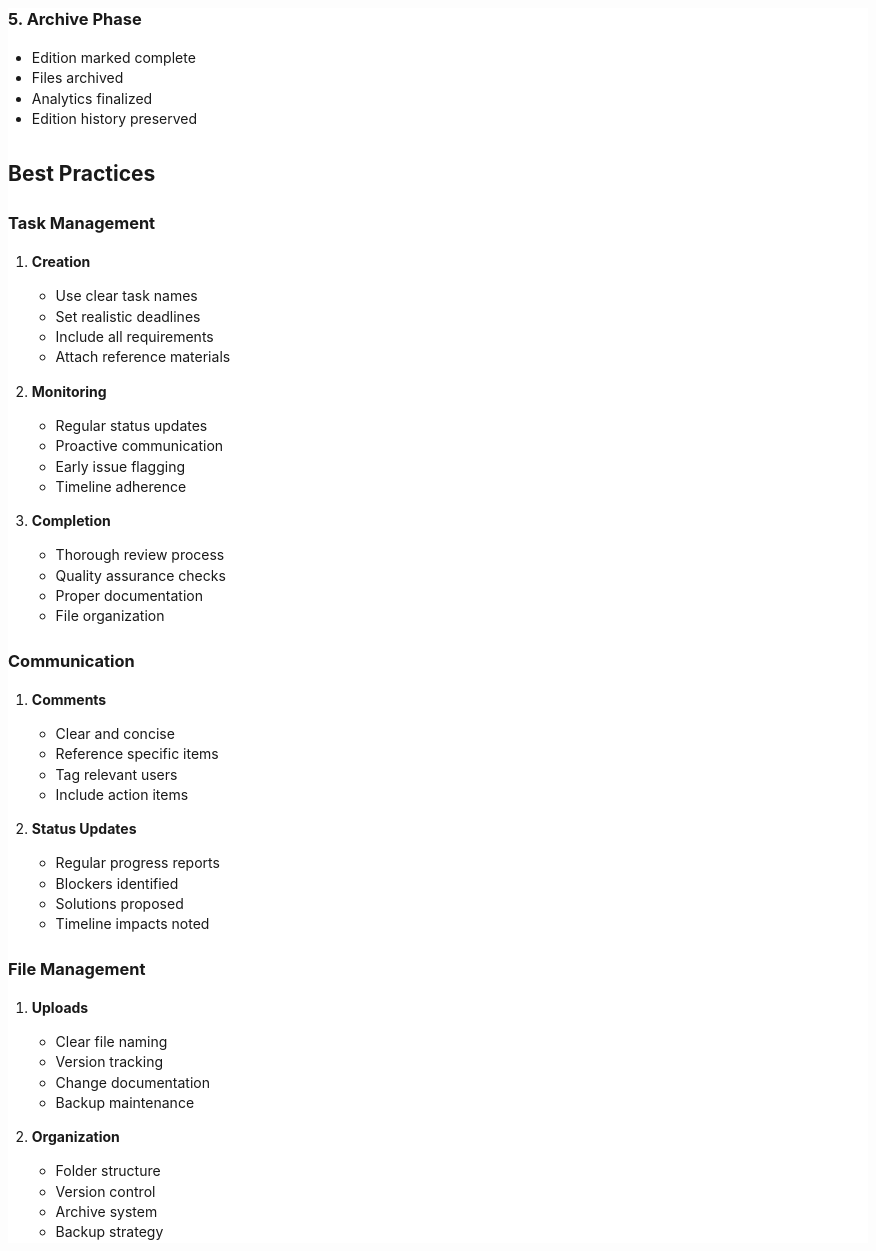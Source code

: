 ### 5. Archive Phase
- Edition marked complete
- Files archived
- Analytics finalized
- Edition history preserved

## Best Practices

### Task Management
1. **Creation**
   - Use clear task names
   - Set realistic deadlines
   - Include all requirements
   - Attach reference materials

2. **Monitoring**
   - Regular status updates
   - Proactive communication
   - Early issue flagging
   - Timeline adherence

3. **Completion**
   - Thorough review process
   - Quality assurance checks
   - Proper documentation
   - File organization

### Communication
1. **Comments**
   - Clear and concise
   - Reference specific items
   - Tag relevant users
   - Include action items

2. **Status Updates**
   - Regular progress reports
   - Blockers identified
   - Solutions proposed
   - Timeline impacts noted

### File Management
1. **Uploads**
   - Clear file naming
   - Version tracking
   - Change documentation
   - Backup maintenance

2. **Organization**
   - Folder structure
   - Version control
   - Archive system
   - Backup strategy 